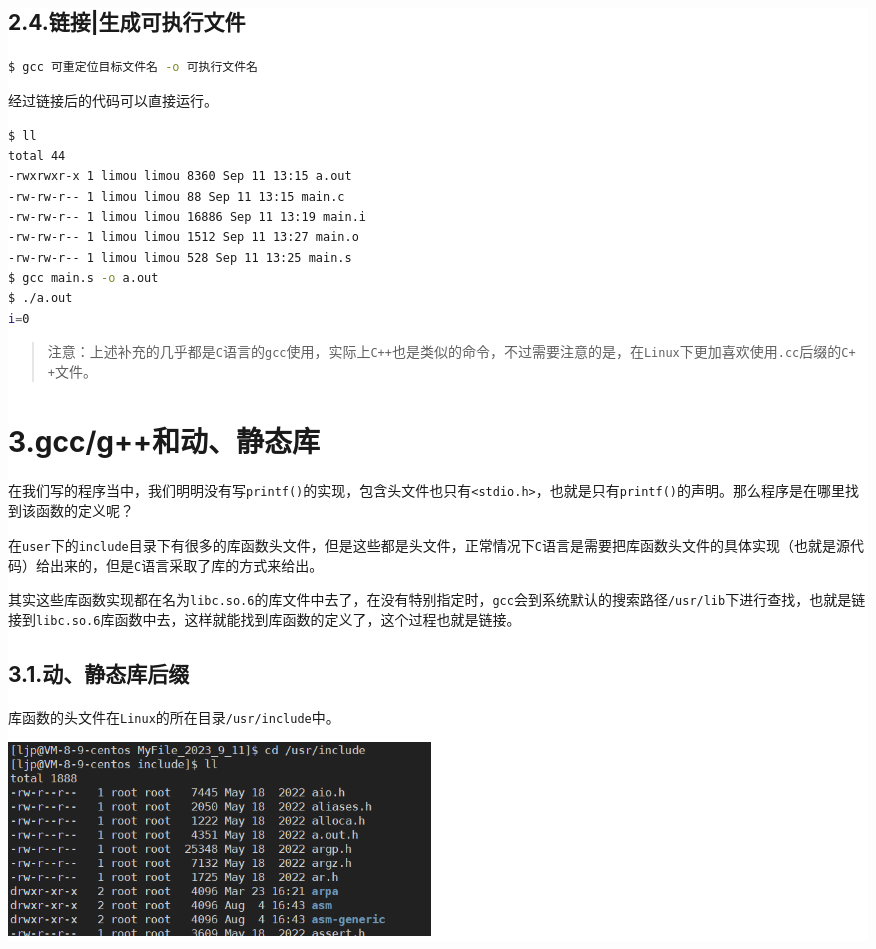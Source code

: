 ## 2.4.链接|生成可执行文件

```bash
$ gcc 可重定位目标文件名 -o 可执行文件名
```

经过链接后的代码可以直接运行。

```bash
$ ll
total 44
-rwxrwxr-x 1 limou limou 8360 Sep 11 13:15 a.out
-rw-rw-r-- 1 limou limou 88 Sep 11 13:15 main.c
-rw-rw-r-- 1 limou limou 16886 Sep 11 13:19 main.i
-rw-rw-r-- 1 limou limou 1512 Sep 11 13:27 main.o
-rw-rw-r-- 1 limou limou 528 Sep 11 13:25 main.s
$ gcc main.s -o a.out
$ ./a.out
i=0
```

> 注意：上述补充的几乎都是`C`语言的`gcc`使用，实际上`C++`也是类似的命令，不过需要注意的是，在`Linux`下更加喜欢使用`.cc`后缀的`C++`文件。

# 3.gcc/g++和动、静态库

在我们写的程序当中，我们明明没有写`printf()`的实现，包含头文件也只有`<stdio.h>`，也就是只有`printf()`的声明。那么程序是在哪里找到该函数的定义呢？

在`user`下的`include`目录下有很多的库函数头文件，但是这些都是头文件，正常情况下`C`语言是需要把库函数头文件的具体实现（也就是源代码）给出来的，但是`C`语言采取了库的方式来给出。

其实这些库函数实现都在名为`libc.so.6`的库文件中去了，在没有特别指定时，`gcc`会到系统默认的搜索路径`/usr/lib`下进行查找，也就是链接到`libc.so.6`库函数中去，这样就能找到库函数的定义了，这个过程也就是链接。

## 3.1.动、静态库后缀

库函数的头文件在`Linux`的所在目录`/usr/include`中。

<img src="../../docs/notes/1.编码修养/3.系统网络/assets/7a4dcee0-f4fb-46ee-a5e0-4b4f81a36edf.png" title="" alt="7a4dcee0f4fb46eea5e04b4f81a36edf" style="zoom:67%;">

